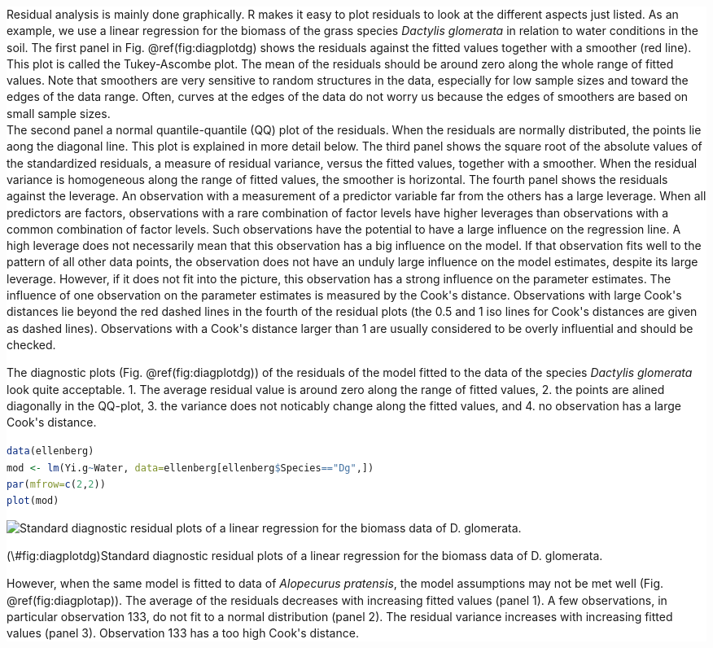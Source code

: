 Residual analysis is mainly done graphically. R makes it easy to plot residuals to look at the different aspects just listed. As an example, we use a linear regression for the biomass of the grass species *Dactylis glomerata* in relation to water conditions in the soil. 
The first panel in Fig. \@ref(fig:diagplotdg) shows the residuals against the fitted values together with a smoother (red line). This plot is called the Tukey-Ascombe plot. The mean of the residuals should be around zero along the whole range of fitted values. Note that smoothers are very sensitive to random structures in the data, especially for low sample sizes and toward the edges of the data range. Often, curves at the edges of the data do not worry us because the edges of smoothers are based on small sample sizes.  
The second panel a normal quantile-quantile (QQ) plot of the residuals. When the residuals are normally distributed, the points lie aong the diagonal line. This plot is explained in more detail below.
The third panel shows the square root of the absolute values of the standardized residuals, a measure of residual variance, versus the fitted values, together with a smoother. When the residual variance is homogeneous along the range of fitted values, the smoother is horizontal. 
The fourth panel shows the residuals against the leverage. An observation with a measurement of a predictor variable far from the others has a large leverage. When all predictors are factors, observations with a rare combination of factor levels have higher leverages than observations with a common combination of factor levels. Such observations have the potential to have a large influence on the regression line. A high leverage does not necessarily mean that this observation has a big influence on the model. If that observation fits well to the pattern of all other data points, the observation does not have an unduly large influence on the model estimates, despite its large leverage. However, if it does not fit into the picture, this observation has a strong influence on the parameter estimates. 
The influence of one observation on the parameter estimates is measured by the Cook's distance. Observations with large Cook's distances lie beyond the red dashed lines in the fourth of the residual plots (the 0.5 and 1 iso lines for Cook's distances are given as dashed lines). Observations with a Cook's distance larger than 1 are usually considered to be overly influential and should be checked.

The diagnostic plots (Fig. \@ref(fig:diagplotdg)) of the residuals of the model fitted to the data of the species *Dactylis glomerata* look quite acceptable. 1. The average residual value is around zero along the range of fitted values, 2. the points are alined diagonally in the QQ-plot, 3. the variance does not noticably change along the fitted values, and 4. no observation has a large Cook's distance. 


``` r
data(ellenberg)
mod <- lm(Yi.g~Water, data=ellenberg[ellenberg$Species=="Dg",])
par(mfrow=c(2,2))
plot(mod)
```

<div class="figure">
<img src="2.04-residual_analysis_files/figure-html/diagplotdg-1.png" alt="Standard diagnostic residual plots of a linear regression for the biomass data of D. glomerata." width="672" />
<p class="caption">(\#fig:diagplotdg)Standard diagnostic residual plots of a linear regression for the biomass data of D. glomerata.</p>
</div>

However, when the same model is fitted to data of *Alopecurus pratensis*, the model assumptions may not be met well (Fig. \@ref(fig:diagplotap)). The average of the residuals decreases with increasing fitted values (panel 1). A few observations, in particular observation 133, do not fit to a normal distribution (panel 2). The residual variance increases with increasing fitted values (panel 3). Observation 133 has a too high Cook's distance. 
